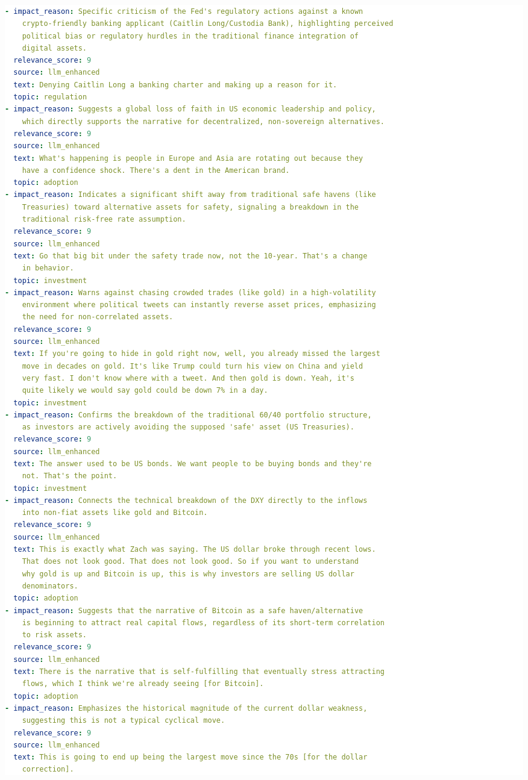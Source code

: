 ```yaml
- impact_reason: Specific criticism of the Fed's regulatory actions against a known
    crypto-friendly banking applicant (Caitlin Long/Custodia Bank), highlighting perceived
    political bias or regulatory hurdles in the traditional finance integration of
    digital assets.
  relevance_score: 9
  source: llm_enhanced
  text: Denying Caitlin Long a banking charter and making up a reason for it.
  topic: regulation
- impact_reason: Suggests a global loss of faith in US economic leadership and policy,
    which directly supports the narrative for decentralized, non-sovereign alternatives.
  relevance_score: 9
  source: llm_enhanced
  text: What's happening is people in Europe and Asia are rotating out because they
    have a confidence shock. There's a dent in the American brand.
  topic: adoption
- impact_reason: Indicates a significant shift away from traditional safe havens (like
    Treasuries) toward alternative assets for safety, signaling a breakdown in the
    traditional risk-free rate assumption.
  relevance_score: 9
  source: llm_enhanced
  text: Go that big bit under the safety trade now, not the 10-year. That's a change
    in behavior.
  topic: investment
- impact_reason: Warns against chasing crowded trades (like gold) in a high-volatility
    environment where political tweets can instantly reverse asset prices, emphasizing
    the need for non-correlated assets.
  relevance_score: 9
  source: llm_enhanced
  text: If you're going to hide in gold right now, well, you already missed the largest
    move in decades on gold. It's like Trump could turn his view on China and yield
    very fast. I don't know where with a tweet. And then gold is down. Yeah, it's
    quite likely we would say gold could be down 7% in a day.
  topic: investment
- impact_reason: Confirms the breakdown of the traditional 60/40 portfolio structure,
    as investors are actively avoiding the supposed 'safe' asset (US Treasuries).
  relevance_score: 9
  source: llm_enhanced
  text: The answer used to be US bonds. We want people to be buying bonds and they're
    not. That's the point.
  topic: investment
- impact_reason: Connects the technical breakdown of the DXY directly to the inflows
    into non-fiat assets like gold and Bitcoin.
  relevance_score: 9
  source: llm_enhanced
  text: This is exactly what Zach was saying. The US dollar broke through recent lows.
    That does not look good. That does not look good. So if you want to understand
    why gold is up and Bitcoin is up, this is why investors are selling US dollar
    denominators.
  topic: adoption
- impact_reason: Suggests that the narrative of Bitcoin as a safe haven/alternative
    is beginning to attract real capital flows, regardless of its short-term correlation
    to risk assets.
  relevance_score: 9
  source: llm_enhanced
  text: There is the narrative that is self-fulfilling that eventually stress attracting
    flows, which I think we're already seeing [for Bitcoin].
  topic: adoption
- impact_reason: Emphasizes the historical magnitude of the current dollar weakness,
    suggesting this is not a typical cyclical move.
  relevance_score: 9
  source: llm_enhanced
  text: This is going to end up being the largest move since the 70s [for the dollar
    correction].
```
